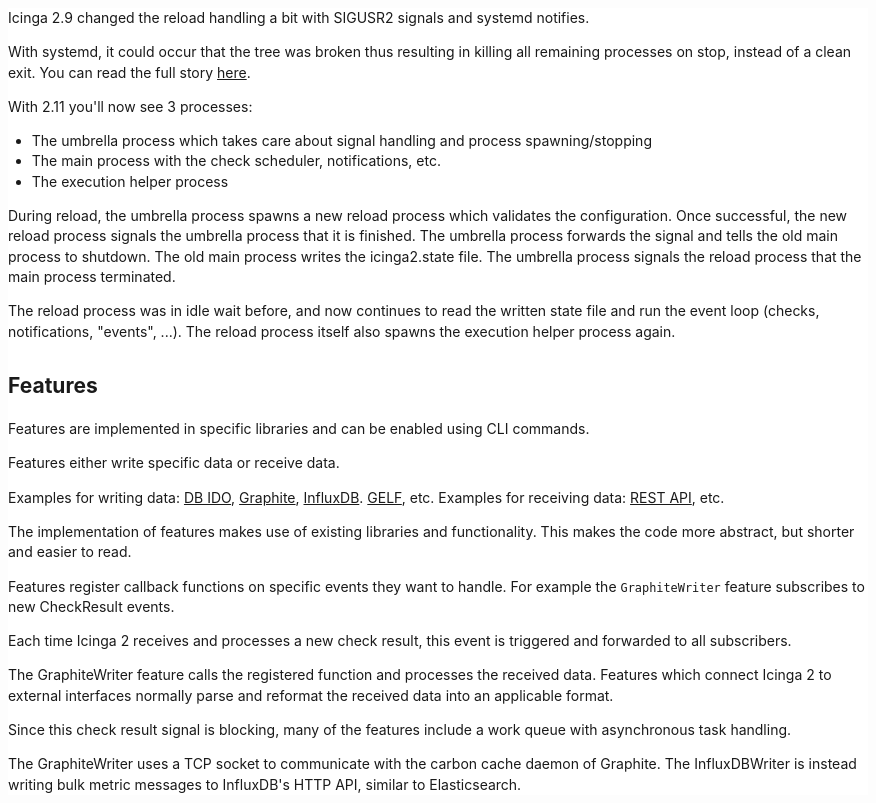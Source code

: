 Icinga 2.9 changed the reload handling a bit with SIGUSR2 signals
and systemd notifies.

With systemd, it could occur that the tree was broken thus resulting
in killing all remaining processes on stop, instead of a clean exit.
You can read the full story [here](https://github.com/Icinga/icinga2/issues/7309).

With 2.11 you'll now see 3 processes:

- The umbrella process which takes care about signal handling and process spawning/stopping
- The main process with the check scheduler, notifications, etc.
- The execution helper process

During reload, the umbrella process spawns a new reload process which validates the configuration.
Once successful, the new reload process signals the umbrella process that it is finished.
The umbrella process forwards the signal and tells the old main process to shutdown.
The old main process writes the icinga2.state file. The umbrella process signals
the reload process that the main process terminated.

The reload process was in idle wait before, and now continues to read the written
state file and run the event loop (checks, notifications, "events", ...). The reload
process itself also spawns the execution helper process again.


## Features <a id="technical-concepts-features"></a>

Features are implemented in specific libraries and can be enabled
using CLI commands.

Features either write specific data or receive data.

Examples for writing data: [DB IDO](14-features.md#db-ido), [Graphite](14-features.md#graphite-carbon-cache-writer), [InfluxDB](14-features.md#influxdb-writer). [GELF](14-features.md#gelfwriter), etc.
Examples for receiving data: [REST API](12-icinga2-api.md#icinga2-api), etc.

The implementation of features makes use of existing libraries
and functionality. This makes the code more abstract, but shorter
and easier to read.

Features register callback functions on specific events they want
to handle. For example the `GraphiteWriter` feature subscribes to
new CheckResult events.

Each time Icinga 2 receives and processes a new check result, this
event is triggered and forwarded to all subscribers.

The GraphiteWriter feature calls the registered function and processes
the received data. Features which connect Icinga 2 to external interfaces
normally parse and reformat the received data into an applicable format.

Since this check result signal is blocking, many of the features include a work queue
with asynchronous task handling.

The GraphiteWriter uses a TCP socket to communicate with the carbon cache
daemon of Graphite. The InfluxDBWriter is instead writing bulk metric messages
to InfluxDB's HTTP API, similar to Elasticsearch.
